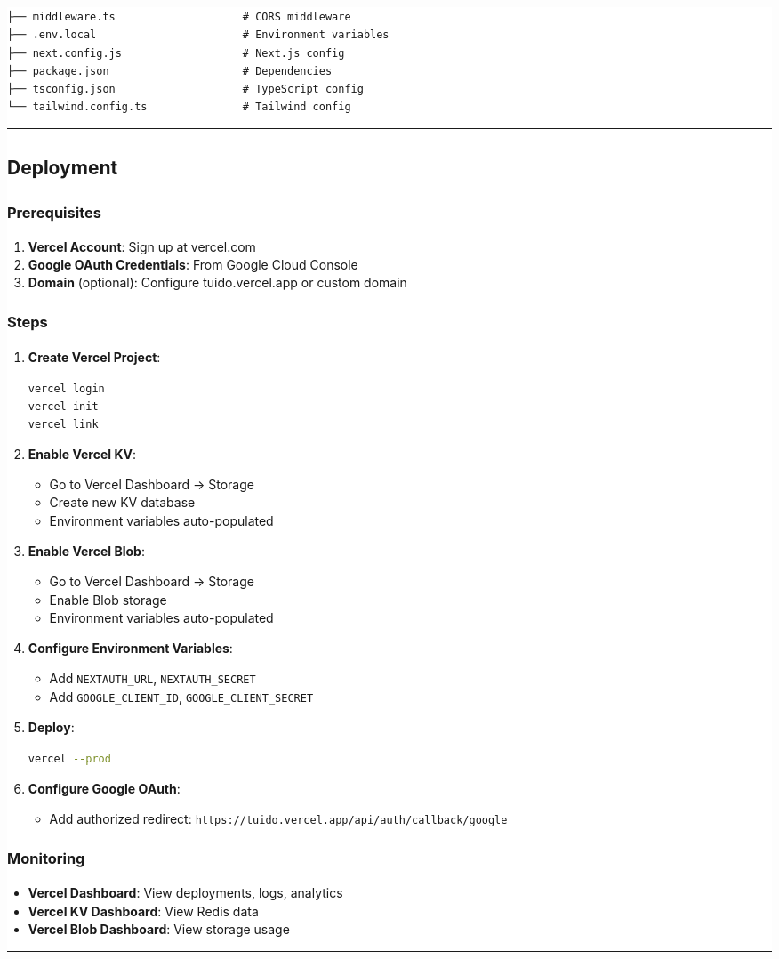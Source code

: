 ```
├── middleware.ts                    # CORS middleware
├── .env.local                       # Environment variables
├── next.config.js                   # Next.js config
├── package.json                     # Dependencies
├── tsconfig.json                    # TypeScript config
└── tailwind.config.ts               # Tailwind config
```

---

## Deployment

### Prerequisites

1. **Vercel Account**: Sign up at vercel.com
2. **Google OAuth Credentials**: From Google Cloud Console
3. **Domain** (optional): Configure tuido.vercel.app or custom domain

### Steps

1. **Create Vercel Project**:
   ```bash
   vercel login
   vercel init
   vercel link
   ```

2. **Enable Vercel KV**:
   - Go to Vercel Dashboard → Storage
   - Create new KV database
   - Environment variables auto-populated

3. **Enable Vercel Blob**:
   - Go to Vercel Dashboard → Storage
   - Enable Blob storage
   - Environment variables auto-populated

4. **Configure Environment Variables**:
   - Add `NEXTAUTH_URL`, `NEXTAUTH_SECRET`
   - Add `GOOGLE_CLIENT_ID`, `GOOGLE_CLIENT_SECRET`

5. **Deploy**:
   ```bash
   vercel --prod
   ```

6. **Configure Google OAuth**:
   - Add authorized redirect: `https://tuido.vercel.app/api/auth/callback/google`

### Monitoring

- **Vercel Dashboard**: View deployments, logs, analytics
- **Vercel KV Dashboard**: View Redis data
- **Vercel Blob Dashboard**: View storage usage

---